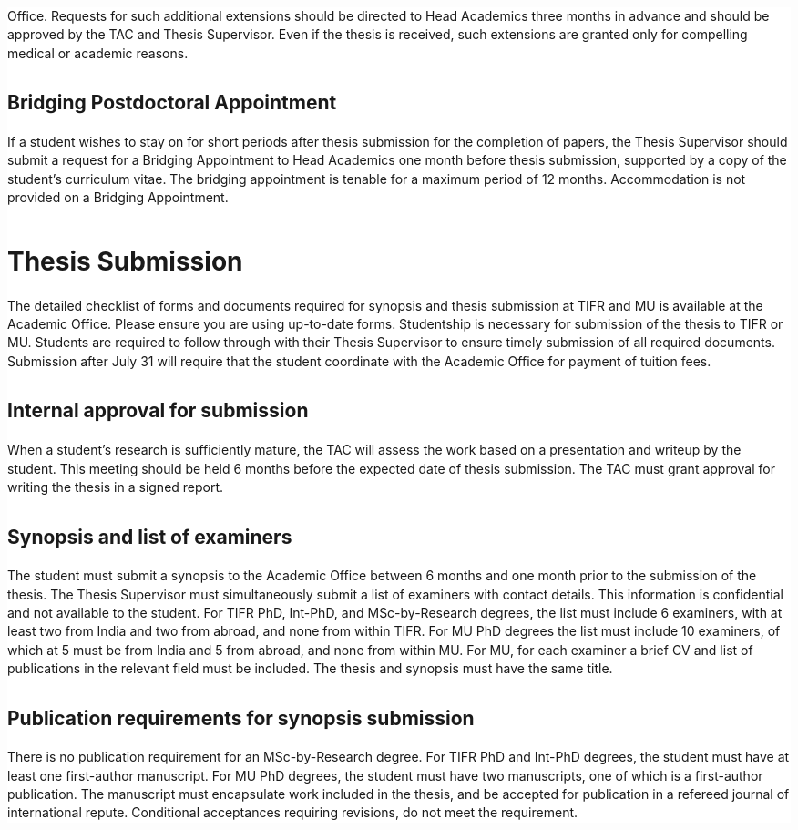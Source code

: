 Office. Requests for such additional extensions should be directed to
Head Academics three months in advance and should be approved by the TAC
and Thesis Supervisor. Even if the thesis is received, such extensions
are granted only for compelling medical or academic reasons.

## Bridging Postdoctoral Appointment 
 If a student wishes to stay on
for short periods after thesis submission for the completion of papers,
the Thesis Supervisor should submit a request for a Bridging Appointment
to Head Academics one month before thesis submission, supported by a
copy of the student’s curriculum vitae. The bridging appointment is
tenable for a maximum period of 12 months. Accommodation is not provided
on a Bridging Appointment.

# Thesis Submission

The detailed checklist of forms and documents required for synopsis and
thesis submission at TIFR and MU is available at the Academic Office.
Please ensure you are using up-to-date forms. Studentship is necessary
for submission of the thesis to TIFR or MU. Students are required to
follow through with their Thesis Supervisor to ensure timely submission
of all required documents. Submission after July 31 will require that
the student coordinate with the Academic Office for payment of tuition
fees.

## Internal approval for submission 
 When a student’s research is
sufficiently mature, the TAC will assess the work based on a
presentation and writeup by the student. This meeting should be held 6
months before the expected date of thesis submission. The TAC must grant
approval for writing the thesis in a signed report.

## Synopsis and list of examiners 
 The student must submit a synopsis
to the Academic Office between 6 months and one month prior to the
submission of the thesis. The Thesis Supervisor must simultaneously
submit a list of examiners with contact details. This information is
confidential and not available to the student. For TIFR PhD, Int-PhD,
and MSc-by-Research degrees, the list must include 6 examiners, with at
least two from India and two from abroad, and none from within TIFR. For
MU PhD degrees the list must include 10 examiners, of which at 5 must be
from India and 5 from abroad, and none from within MU. For MU, for each
examiner a brief CV and list of publications in the relevant field must
be included. The thesis and synopsis must have the same title.

## Publication requirements for synopsis submission 
 There is no
publication requirement for an MSc-by-Research degree. For TIFR PhD and
Int-PhD degrees, the student must have at least one first-author
manuscript. For MU PhD degrees, the student must have two manuscripts,
one of which is a first-author publication. The manuscript must
encapsulate work included in the thesis, and be accepted for publication
in a refereed journal of international repute. Conditional acceptances
requiring revisions, do not meet the requirement.
